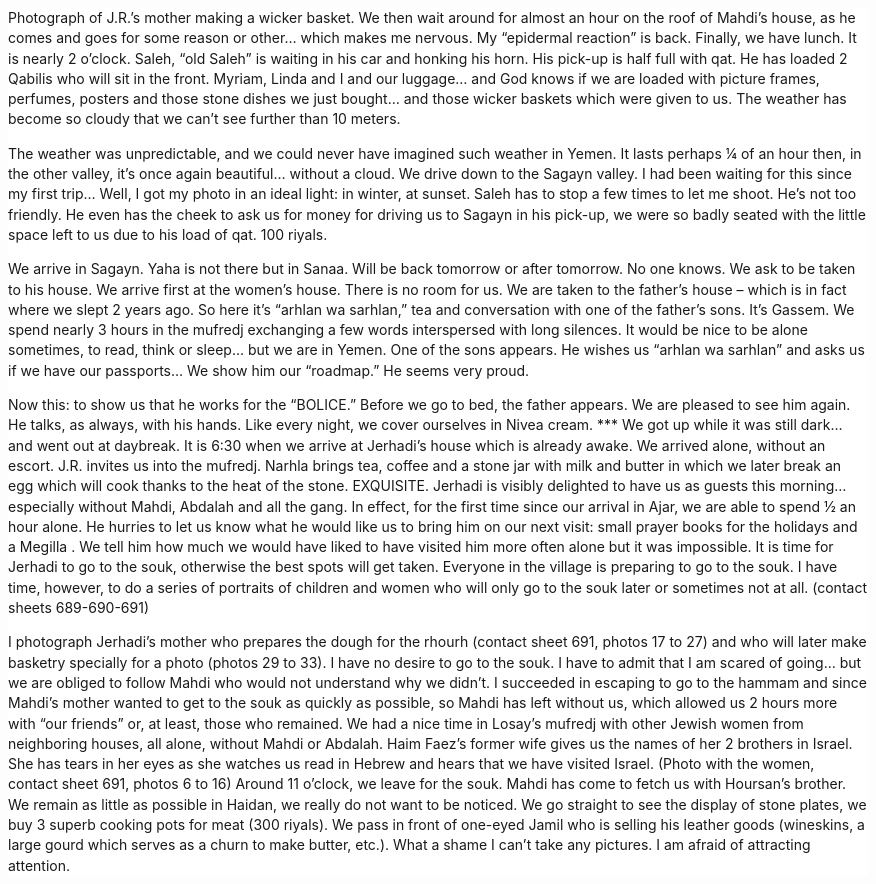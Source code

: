 <p class="page-text">Photograph of J.R.’s mother making a wicker basket. We then wait around for almost an hour on the roof of Mahdi’s house, as he comes and goes for some reason or other… which makes me nervous. My “epidermal reaction” is back. Finally, we have lunch. It is nearly 2 o’clock. Saleh, “old Saleh” is waiting in his car and honking his horn. His pick-up is half full with qat. He has loaded 2 Qabilis who will sit in the front. Myriam, Linda and I and our luggage… and God knows if we are loaded with picture frames, perfumes, posters and those stone dishes we just bought… and those wicker baskets which were given to us. The weather has become so cloudy that we can’t see further than 10 meters.</p>

<p class="page-text">The weather was unpredictable, and we could never have imagined such weather in Yemen. It lasts perhaps ¼ of an hour then, in the other valley, it’s once again beautiful… without a cloud. We drive down to the Sagayn valley. I had been waiting for this since my first trip… Well, I got my photo in an ideal light: in winter, at sunset. Saleh has to stop a few times to let me shoot. He’s not too friendly. He even has the cheek to ask us for money for driving us to Sagayn in his pick-up, we were so badly seated with the little space left to us due to his load of qat. 100 riyals.</p>

<p class="page-text">We arrive in Sagayn. Yaha is not there but in Sanaa. Will be back tomorrow or after tomorrow. No one knows. We ask to be taken to his house. We arrive first at the women’s house. There is no room for us. We are taken to the father’s house – which is in fact where we slept 2 years ago. So here it’s “arhlan wa sarhlan,” tea and conversation with one of the father’s sons. It’s Gassem. We spend nearly 3 hours in the mufredj exchanging a few words interspersed with long silences. It would be nice to be alone sometimes, to read, think or sleep… but we are in Yemen. One of the sons appears. He wishes us “arhlan wa sarhlan” and asks us if we have our passports… We show him our “roadmap.” He seems very proud.</p>

<p class="page-text">Now this: to show us that he works for the “BOLICE.” Before we go to bed, the father appears. We are pleased to see him again. He talks, as always, with his hands. Like every night, we cover ourselves in Nivea cream.
***
We got up while it was still dark… and went out at daybreak. It is 6:30 when we arrive at Jerhadi’s house which is already awake. We arrived alone, without an escort. J.R. invites us into the mufredj. Narhla brings tea, coffee and a stone jar with milk and butter in which we later break an egg which will cook thanks to the heat of the stone. EXQUISITE. Jerhadi is visibly delighted to have us as guests this morning… especially without Mahdi, Abdalah and all the gang. In effect, for the first time since our arrival in Ajar, we are able to spend ½ an hour alone. He hurries to let us know what he would like us to bring him on our next visit: small prayer books for the holidays and a Megilla . We tell him how much we would have liked to have visited him more often alone but it was impossible. It is time for Jerhadi to go to the souk, otherwise the best spots will get taken. Everyone in the village is preparing to go to the souk. I have time, however, to do a series of portraits of children and women who will only go to the souk later or sometimes not at all. <span class="chrono-link">(contact sheets 689-690-691)</span></p>

<p class="page-text">I photograph Jerhadi’s mother who prepares the dough for the rhourh <span class="chrono-link">(contact sheet 691, photos 17 to 27)</span> and who will later make basketry specially for a photo <span class="chrono-link">(photos 29 to 33)</span>. I have no desire to go to the souk. I have to admit that I am scared of going… but we are obliged to follow Mahdi who would not understand why we didn’t. I succeeded in escaping to go to the hammam and since Mahdi’s mother wanted to get to the souk as quickly as possible, so Mahdi has left without us, which allowed us 2 hours more with “our friends” or, at least, those who remained. We had a nice time in Losay’s mufredj with other Jewish women from neighboring houses, all alone, without Mahdi or Abdalah. Haim Faez’s former wife gives us the names of her 2 brothers in Israel. She has tears in her eyes as she watches us read in Hebrew and hears that we have visited Israel. <span class="chrono-link">(Photo with the women, contact sheet 691, photos 6 to 16)</span>
Around 11 o’clock, we leave for the souk. Mahdi has come to fetch us with Hoursan’s brother. We remain as little as possible in Haidan, we really do not want to be noticed. We go straight to see the display of stone plates, we buy 3 superb cooking pots for meat (300 riyals). We pass in front of one-eyed Jamil who is selling his leather goods (wineskins, a large gourd which serves as a churn to make butter, etc.). What a shame I can’t take any pictures. I am afraid of attracting attention.</p>
